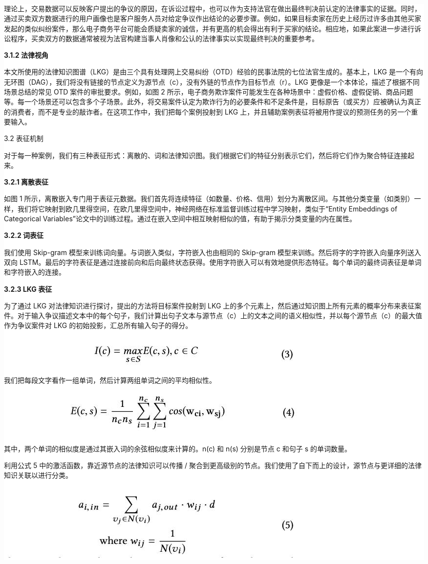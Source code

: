 理论上，交易数据可以反映客户提出的争议的原因，在诉讼过程中，也可以作为支持法官在做出最终判决前认定的法律事实的证据。同时，通过买卖双方数据进行的用户画像也是客户服务人员对给定争议作出结论的必要步骤。例如，如果目标卖家在历史上经历过许多由其他买家发起的类似纠纷案件，那么电子商务平台可能会质疑卖家的诚信，并有更高的机会得出有利于买家的结论。相应地，如果此案进一步进行诉讼程序，买卖双方的数据通常被视为法官构建当事人肖像和公认的法律事实以实现最终判决的重要参考。

**3.1.2 法律视角**

本文所使用的法律知识图谱（LKG）是由三个具有处理网上交易纠纷（OTD）经验的民事法院的七位法官生成的。基本上，LKG 是一个有向无环图（DAG），我们将没有链接的节点定义为源节点（c），没有外链的节点作为目标节点（r）。LKG 更像是一个本体论，描述了根据不同场景总结的常见 OTD 案件的审批要求。例如，如图 2 所示，电子商务欺诈案件可能发生在各种场景中：虚假价格、虚假促销、商品问题等。每一个场景还可以包含多个子场景。此外，将交易案件认定为欺诈行为的必要条件和不足条件是，目标原告（或买方）应被确认为真正的消费者，而不是专业的敲诈者。在这项工作中，我们把每个案例投射到 LKG 上，并且辅助案例表征将被用作提议的预测任务的另一个重要输入。

3.2 表征机制

对于每一种案例，我们有三种表征形式：离散的、词和法律知识图。我们根据它们的特征分别表示它们，然后将它们作为聚合特征连接起来。

**3.2.1 离散表征**

如图 1 所示，离散嵌入专门用于表征元数据。我们首先将连续特征（如数量、价格、信用）划分为离散区间。与其他分类变量（如类别）一样，我们将它映射到欧几里得空间，在欧几里得空间中，神经网络在标准监督训练过程中学习映射，类似于“Entity Embeddings of Categorical Variables”论文中的训练过程。通过在嵌入空间中相互映射相似的值，有助于揭示分类变量的内在属性。

**3.2.2 词表征**

我们使用 Skip-gram 模型来训练词向量。与词嵌入类似，字符嵌入也由相同的 Skip-gram 模型来训练。然后将字的字符嵌入向量序列送入双向 LSTM。最后的字符表征是通过连接前向和后向最终状态获得。使用字符嵌入可以有效地提供形态特征。每个单词的最终词表征是单词和字符嵌入的连接。

**3.2.3 LKG 表征**

为了通过 LKG 对法律知识进行探讨，提出的方法将目标案件投射到 LKG 上的多个元素上，然后通过知识图上所有元素的概率分布来表征案件。对于输入争议描述文本中的每个句子，我们计算出句子文本与源节点（c）上的文本之间的语义相似性，并以每个源节点（c）的最大值作为争议案件对 LKG 的初始投影，汇总所有输入句子的得分。

![image](images/1906-aiscsxmjzzpaaldmydfxyjcgjzjd-5.jpeg)

我们把每段文字看作一组单词，然后计算两组单词之间的平均相似性。

![image](images/1906-aiscsxmjzzpaaldmydfxyjcgjzjd-6.jpeg)

其中，两个单词的相似度是通过其嵌入词的余弦相似度来计算的。n\(c\) 和 n\(s\) 分别是节点 c 和句子 s 的单词数量。

利用公式 5 中的激活函数，靠近源节点的法律知识可以传播 / 聚合到更高级别的节点。我们使用了自下而上的设计，源节点与更详细的法律知识关联以进行分类。

![image](images/1906-aiscsxmjzzpaaldmydfxyjcgjzjd-7.jpeg)
